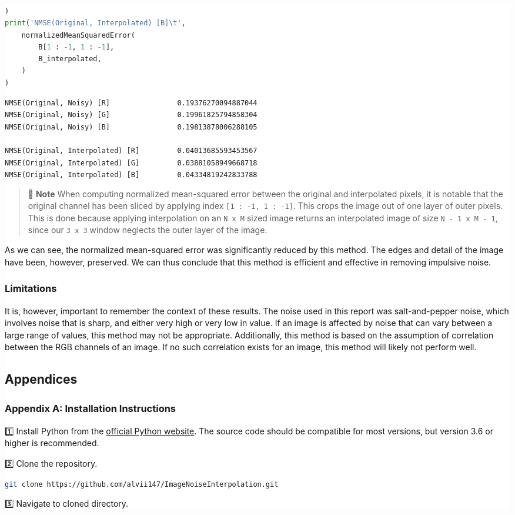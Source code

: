 ```python
)
print('NMSE(Original, Interpolated) [B]\t',
    normalizedMeanSquaredError(
        B[1 : -1, 1 : -1],
        B_interpolated,
    )
)
```

```
NMSE(Original, Noisy) [R]                0.19376270094887044
NMSE(Original, Noisy) [G]                0.19961825794858304
NMSE(Original, Noisy) [B]                0.19813878006288105

NMSE(Original, Interpolated) [R]         0.04013685593453567
NMSE(Original, Interpolated) [G]         0.03881058949668718
NMSE(Original, Interpolated) [B]         0.04334819242833788
```

> :scroll: **Note**
> When computing normalized mean-squared error between the original and interpolated pixels, it is notable that the original channel has been sliced by applying index `[1 : -1, 1 : -1]`. This crops the image out of one layer of outer pixels. This is done because applying interpolation on an `N x M` sized image returns an interpolated image of size `N - 1 x M - 1`, since our `3 x 3` window neglects the outer layer of the image.

As we can see, the normalized mean-squared error was significantly reduced by this method. The edges and detail of the image have been, however, preserved. We can thus conclude that this method is efficient and effective in removing impulsive noise.

### Limitations

It is, however, important to remember the context of these results. The noise used in this report was salt-and-pepper noise, which involves noise that is sharp, and either very high or very low in value. If an image is affected by noise that can vary between a large range of values, this method may not be appropriate. Additionally, this method is based on the assumption of correlation between the RGB channels of an image. If no such correlation exists for an image, this method will likely not perform well.

## Appendices

### Appendix A: Installation Instructions

:one: Install Python from the [official Python website](https://www.python.org). The source code should be compatible for most versions, but version 3.6 or higher is recommended.

:two: Clone the repository.

```bash
git clone https://github.com/alvii147/ImageNoiseInterpolation.git
```

:three: Navigate to cloned directory.
